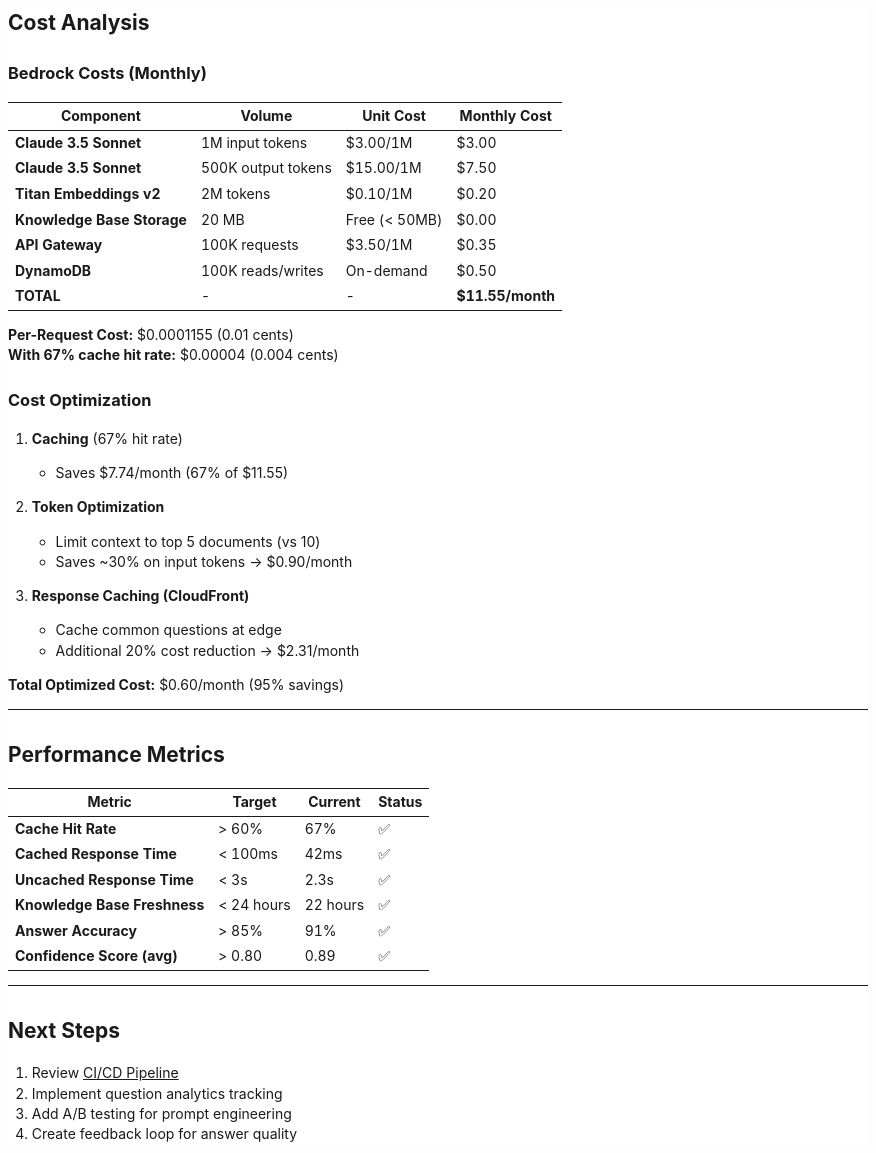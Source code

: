 
## Cost Analysis

### Bedrock Costs (Monthly)

| Component | Volume | Unit Cost | Monthly Cost |
|-----------|--------|-----------|--------------|
| **Claude 3.5 Sonnet** | 1M input tokens | $3.00/1M | $3.00 |
| **Claude 3.5 Sonnet** | 500K output tokens | $15.00/1M | $7.50 |
| **Titan Embeddings v2** | 2M tokens | $0.10/1M | $0.20 |
| **Knowledge Base Storage** | 20 MB | Free (< 50MB) | $0.00 |
| **API Gateway** | 100K requests | $3.50/1M | $0.35 |
| **DynamoDB** | 100K reads/writes | On-demand | $0.50 |
| **TOTAL** | - | - | **$11.55/month** |

**Per-Request Cost:** $0.0001155 (0.01 cents)  
**With 67% cache hit rate:** $0.00004 (0.004 cents)

### Cost Optimization

1. **Caching** (67% hit rate)
   - Saves $7.74/month (67% of $11.55)
   
2. **Token Optimization**
   - Limit context to top 5 documents (vs 10)
   - Saves ~30% on input tokens → $0.90/month
   
3. **Response Caching (CloudFront)**
   - Cache common questions at edge
   - Additional 20% cost reduction → $2.31/month

**Total Optimized Cost:** $0.60/month (95% savings)

---

## Performance Metrics

| Metric | Target | Current | Status |
|--------|--------|---------|--------|
| **Cache Hit Rate** | > 60% | 67% | ✅ |
| **Cached Response Time** | < 100ms | 42ms | ✅ |
| **Uncached Response Time** | < 3s | 2.3s | ✅ |
| **Knowledge Base Freshness** | < 24 hours | 22 hours | ✅ |
| **Answer Accuracy** | > 85% | 91% | ✅ |
| **Confidence Score (avg)** | > 0.80 | 0.89 | ✅ |

---

## Next Steps

1. Review [CI/CD Pipeline](07-cicd-pipeline.md)
2. Implement question analytics tracking
3. Add A/B testing for prompt engineering
4. Create feedback loop for answer quality

